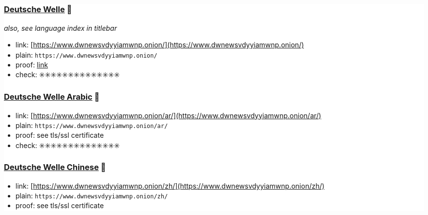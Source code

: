 ### [Deutsche Welle](https://www.dwnewsvdyyiamwnp.onion/) :closed_lock_with_key:
*also, see language index in titlebar*
* link: [https://www.dwnewsvdyyiamwnp.onion/](https://www.dwnewsvdyyiamwnp.onion/)
* plain: `https://www.dwnewsvdyyiamwnp.onion/`
* proof: [link](https://www.dw.com/en/deutsche-welle-websites-now-accessible-via-tor-protocol/a-51338328)
* check: <span title="attempts=1 code=302 exit=0 time=2020-05-01 17:23:19+00:00">:eight_spoked_asterisk:</span><span title="attempts=1 code=302 exit=0 time=2020-05-01 05:23:22+00:00">:eight_spoked_asterisk:</span><span title="attempts=1 code=302 exit=0 time=2020-04-30 13:57:14+00:00">:eight_spoked_asterisk:</span><span title="attempts=1 code=302 exit=0 time=2020-04-30 01:57:20+00:00">:eight_spoked_asterisk:</span><span title="attempts=1 code=302 exit=0 time=2020-04-29 22:32:12+00:00">:eight_spoked_asterisk:</span><span title="attempts=1 code=302 exit=0 time=2020-04-29 10:32:26+00:00">:eight_spoked_asterisk:</span><span title="attempts=1 code=302 exit=0 time=2020-04-28 19:06:23+00:00">:eight_spoked_asterisk:</span><span title="attempts=1 code=302 exit=0 time=2020-04-28 07:06:17+00:00">:eight_spoked_asterisk:</span><span title="attempts=1 code=302 exit=0 time=2020-04-27 15:40:16+00:00">:eight_spoked_asterisk:</span><span title="attempts=1 code=302 exit=0 time=2020-04-27 03:40:15+00:00">:eight_spoked_asterisk:</span><span title="attempts=1 code=302 exit=0 time=2020-04-26 12:15:13+00:00">:eight_spoked_asterisk:</span><span title="attempts=1 code=302 exit=0 time=2020-04-26 00:15:12+00:00">:eight_spoked_asterisk:</span><span title="attempts=1 code=302 exit=0 time=2020-04-25 20:49:17+00:00">:eight_spoked_asterisk:</span><span title="attempts=1 code=302 exit=0 time=2020-04-25 08:49:17+00:00">:eight_spoked_asterisk:</span>

### [Deutsche Welle Arabic](https://www.dwnewsvdyyiamwnp.onion/ar/) :closed_lock_with_key:
* link: [https://www.dwnewsvdyyiamwnp.onion/ar/](https://www.dwnewsvdyyiamwnp.onion/ar/)
* plain: `https://www.dwnewsvdyyiamwnp.onion/ar/`
* proof: see tls/ssl certificate
* check: <span title="attempts=1 code=301 exit=0 time=2020-05-01 17:23:22+00:00">:eight_spoked_asterisk:</span><span title="attempts=1 code=301 exit=0 time=2020-05-01 05:23:25+00:00">:eight_spoked_asterisk:</span><span title="attempts=1 code=301 exit=0 time=2020-04-30 13:57:17+00:00">:eight_spoked_asterisk:</span><span title="attempts=1 code=301 exit=0 time=2020-04-30 01:57:23+00:00">:eight_spoked_asterisk:</span><span title="attempts=1 code=301 exit=0 time=2020-04-29 22:32:15+00:00">:eight_spoked_asterisk:</span><span title="attempts=1 code=301 exit=0 time=2020-04-29 10:32:29+00:00">:eight_spoked_asterisk:</span><span title="attempts=1 code=301 exit=0 time=2020-04-28 19:06:26+00:00">:eight_spoked_asterisk:</span><span title="attempts=1 code=301 exit=0 time=2020-04-28 07:06:21+00:00">:eight_spoked_asterisk:</span><span title="attempts=1 code=301 exit=0 time=2020-04-27 15:40:20+00:00">:eight_spoked_asterisk:</span><span title="attempts=1 code=301 exit=0 time=2020-04-27 03:40:18+00:00">:eight_spoked_asterisk:</span><span title="attempts=1 code=301 exit=0 time=2020-04-26 12:15:16+00:00">:eight_spoked_asterisk:</span><span title="attempts=1 code=301 exit=0 time=2020-04-26 00:15:15+00:00">:eight_spoked_asterisk:</span><span title="attempts=1 code=301 exit=0 time=2020-04-25 20:49:20+00:00">:eight_spoked_asterisk:</span><span title="attempts=1 code=301 exit=0 time=2020-04-25 08:49:21+00:00">:eight_spoked_asterisk:</span>

### [Deutsche Welle Chinese](https://www.dwnewsvdyyiamwnp.onion/zh/) :closed_lock_with_key:
* link: [https://www.dwnewsvdyyiamwnp.onion/zh/](https://www.dwnewsvdyyiamwnp.onion/zh/)
* plain: `https://www.dwnewsvdyyiamwnp.onion/zh/`
* proof: see tls/ssl certificate